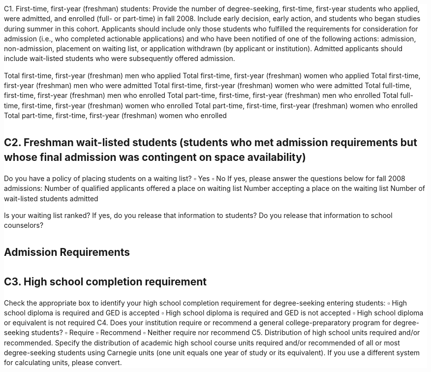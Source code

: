 C1. First-time, first-year (freshman) students: Provide the number of degree-seeking, first-time, first-year students who applied, were admitted, and enrolled (full- or part-time) in fall 2008. Include early decision, early action, and students who began studies during summer in this cohort. Applicants should include only those students who fulfilled the requirements for consideration for admission (i.e., who completed actionable applications) and who have been notified of one of the following actions: admission, non-admission, placement on waiting list, or application withdrawn (by applicant or institution). Admitted applicants should include wait-listed students who were subsequently offered admission.

Total first-time, first-year (freshman) men who applied
Total first-time, first-year (freshman) women who applied
Total first-time, first-year (freshman) men who were admitted
Total first-time, first-year (freshman) women who were admitted
Total full-time, first-time, first-year (freshman) men who enrolled
Total part-time, first-time, first-year (freshman) men who enrolled
Total full-time, first-time, first-year (freshman) women who enrolled
Total part-time, first-time, first-year (freshman) women who enrolled
Total part-time, first-time, first-year (freshman) women who enrolled

## C2. Freshman wait-listed students (students who met admission requirements but whose final admission was contingent on space availability)

Do you have a policy of placing students on a waiting list? $\square$ Yes $\square$ No
If yes, please answer the questions below for fall 2008 admissions:
Number of qualified applicants offered a place on waiting list
Number accepting a place on the waiting list
Number of wait-listed students admitted

Is your waiting list ranked?
If yes, do you release that information to students?
Do you release that information to school counselors?

## Admission Requirements

## C3. High school completion requirement

Check the appropriate box to identify your high school completion requirement for degree-seeking entering students:
$\square$ High school diploma is required and GED is accepted
$\square$ High school diploma is required and GED is not accepted
$\square$ High school diploma or equivalent is not required
C4. Does your institution require or recommend a general college-preparatory program for degree-seeking students?
$\square$ Require
$\square$ Recommend
$\square$ Neither require nor recommend
C5. Distribution of high school units required and/or recommended. Specify the distribution of academic high school course units required and/or recommended of all or most degree-seeking students using Carnegie units (one unit equals one year of study or its equivalent). If you use a different system for calculating units, please convert.

